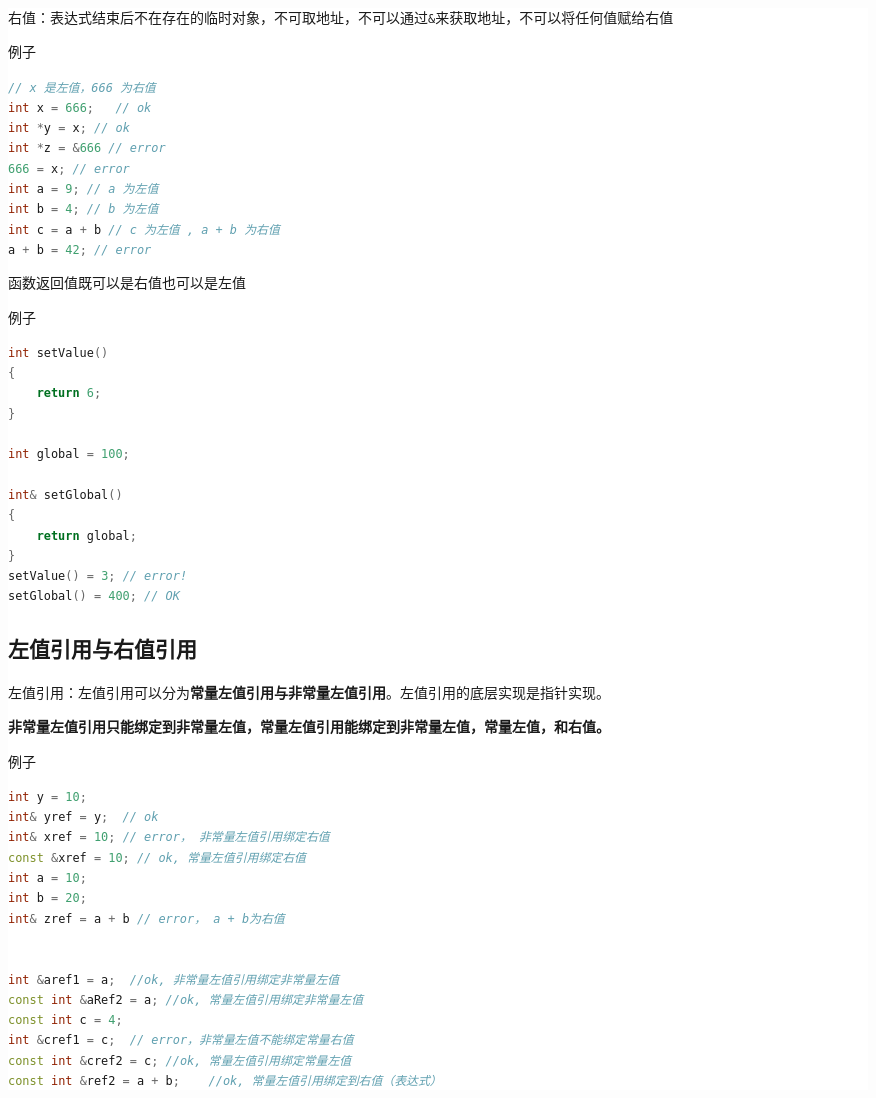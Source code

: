 右值：表达式结束后不在存在的临时对象，不可取地址，不可以通过`&`来获取地址，不可以将任何值赋给右值

例子

```C++
// x 是左值，666 为右值
int x = 666;   // ok 
int *y = x; // ok
int *z = &666 // error
666 = x; // error
int a = 9; // a 为左值
int b = 4; // b 为左值
int c = a + b // c 为左值 , a + b 为右值
a + b = 42; // error
```

函数返回值既可以是右值也可以是左值

例子

```C++
int setValue()
{
    return 6;
}

int global = 100;

int& setGlobal()
{
    return global;    
}
setValue() = 3; // error!
setGlobal() = 400; // OK
```

## 左值引用与右值引用

左值引用：左值引用可以分为**常量左值引用与非常量左值引用**。左值引用的底层实现是指针实现。

**非常量左值引用只能绑定到非常量左值，常量左值引用能绑定到非常量左值，常量左值，和右值。**

例子

```C++
int y = 10;
int& yref = y;  // ok
int& xref = 10; // error， 非常量左值引用绑定右值
const &xref = 10; // ok, 常量左值引用绑定右值
int a = 10;
int b = 20;
int& zref = a + b // error， a + b为右值


int &aref1 = a;  //ok, 非常量左值引用绑定非常量左值
const int &aRef2 = a; //ok, 常量左值引用绑定非常量左值
const int c = 4;   
int &cref1 = c;  // error，非常量左值不能绑定常量右值
const int &cref2 = c; //ok, 常量左值引用绑定常量左值
const int &ref2 = a + b;    //ok, 常量左值引用绑定到右值（表达式）
```
